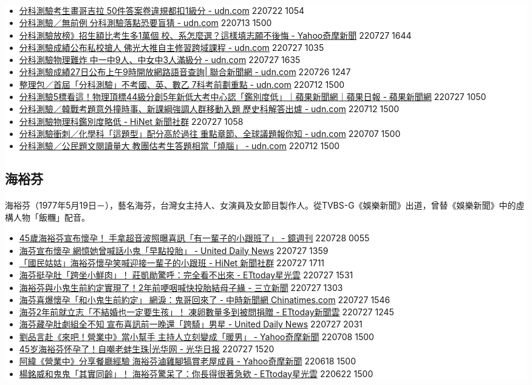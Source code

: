 - [分科測驗考生畫哥吉拉 50件答案卷違規都扣1級分 - udn.com](https://udn.com/news/story/6925/6479866 "分科測驗考生畫哥吉拉 50件答案卷違規都扣1級分 - udn.com") 220722 1054
- [分科測驗／無前例 分科測驗落點恐要盲猜 - udn.com](https://udn.com/news/story/122913/6456596 "分科測驗／無前例 分科測驗落點恐要盲猜 - udn.com") 220713 1500
- [分科測驗放榜》招生額比考生多1萬個 校、系怎麼選？這樣填志願不後悔 - Yahoo奇摩新聞](https://tw.news.yahoo.com/%E5%88%86%E7%A7%91%E6%B8%AC%E9%A9%97%E6%94%BE%E6%A6%9C-%E6%8B%9B%E7%94%9F%E9%A1%8D%E6%AF%94%E8%80%83%E7%94%9F%E5%A4%9A1%E8%90%AC%E5%80%8B-%E6%A0%A1-%E7%B3%BB%E6%80%8E%E9%BA%BC%E9%81%B8-%E9%80%99%E6%A8%A3%E5%A1%AB%E5%BF%97%E9%A1%98%E4%B8%8D%E5%BE%8C%E6%82%94-084435908.html "分科測驗放榜》招生額比考生多1萬個 校、系怎麼選？這樣填志願不後悔 - Yahoo奇摩新聞") 220727 1644
- [分科測驗成績公布私校搶人 佛光大推自主修習跨域課程 - udn.com](https://udn.com/news/story/6928/6491103 "分科測驗成績公布私校搶人 佛光大推自主修習跨域課程 - udn.com") 220727 1035
- [分科測驗物理難炸 中一中9人、中女中3人滿級分 - udn.com](https://udn.com/news/story/6925/6492476?from=udn-ch1_breaknews-1-0-news "分科測驗物理難炸 中一中9人、中女中3人滿級分 - udn.com") 220727 1635
- [分科測驗成績27日公布上午9時開放網路語音查詢| 聯合新聞網 - udn.com](https://udn.com/news/story/6925/6488714?from=udn_ch2_menu_v2_main_cate "分科測驗成績27日公布上午9時開放網路語音查詢| 聯合新聞網 - udn.com") 220726 1247
- [整理包／首屆「分科測驗」不考國、英、數乙 7科考前劃重點 - udn.com](https://udn.com/news/story/122913/6388912 "整理包／首屆「分科測驗」不考國、英、數乙 7科考前劃重點 - udn.com") 220712 1500
- [分科測驗5標看這！物理頂標44級分創5年新低大考中心認「鑑別度低」｜蘋果新聞網｜蘋果日報 - 蘋果新聞網](https://tw.appledaily.com/life/20220727/66E96AA5AB35CF94C6544949C5 "分科測驗5標看這！物理頂標44級分創5年新低大考中心認「鑑別度低」｜蘋果新聞網｜蘋果日報 - 蘋果新聞網") 220727 1050
- [分科測驗／韓戰考題意外撞時事、新課綱強調人群移動入題 歷史科解答出爐 - udn.com](https://udn.com/news/story/122913/6454738 "分科測驗／韓戰考題意外撞時事、新課綱強調人群移動入題 歷史科解答出爐 - udn.com") 220712 1500
- [分科測驗物理科鑑別度略低 - HiNet 新聞社群](https://times.hinet.net/picNews/24045764 "分科測驗物理科鑑別度略低 - HiNet 新聞社群") 220727 1058
- [分科測驗衝刺／化學科「這題型」配分高於過往 重點章節、全球議題報你知 - udn.com](https://udn.com/news/story/122913/6444185 "分科測驗衝刺／化學科「這題型」配分高於過往 重點章節、全球議題報你知 - udn.com") 220707 1500
- [分科測驗／公民題文閱讀量大 教團估考生答題相當「燒腦」 - udn.com](https://udn.com/news/story/122913/6456327 "分科測驗／公民題文閱讀量大 教團估考生答題相當「燒腦」 - udn.com") 220712 1500

## 海裕芬

海裕芬（1977年5月19日－），藝名海芬，台灣女主持人、女演員及女節目製作人。從TVBS-G《娛樂新聞》出道，曾替《娛樂新聞》中的虛構人物「飯糰」配音。


- [45歲海裕芬宣布懷孕！ 手拿超音波照曝喜訊「有一輩子的小跟班了」 - 鏡週刊](https://www.mirrormedia.mg/story/20220727edi015/ "45歲海裕芬宣布懷孕！ 手拿超音波照曝喜訊「有一輩子的小跟班了」 - 鏡週刊") 220728 0055
- [海芬宣布懷孕 網憶她曾喊話小鬼「早點投胎」 - United Daily News](https://stars.udn.com/star/story/10089/6491946 "海芬宣布懷孕 網憶她曾喊話小鬼「早點投胎」 - United Daily News") 220727 1359
- [「國民姑姑」海裕芬懷孕笑喊迎接一輩子的小跟班 - HiNet 新聞社群](https://times.hinet.net/picNews/24046854 "「國民姑姑」海裕芬懷孕笑喊迎接一輩子的小跟班 - HiNet 新聞社群") 220727 1711
- [海芬挺孕肚「跨坐小鮮肉」！ 莊凱勛驚呼：完全看不出來 - ETtoday星光雲](https://star.ettoday.net/news/2303310?redirect=1 "海芬挺孕肚「跨坐小鮮肉」！ 莊凱勛驚呼：完全看不出來 - ETtoday星光雲") 220727 1531
- [海裕芬與小鬼生前約定實現了！2年前哽咽喊快投胎結母子緣 - 三立新聞](https://star.setn.com/news/1152132?utm_campaign=viewallnews "海裕芬與小鬼生前約定實現了！2年前哽咽喊快投胎結母子緣 - 三立新聞") 220727 1303
- [海芬喜爆懷孕「和小鬼生前約定」 網淚：鬼哥回來了 - 中時新聞網 Chinatimes.com](https://www.chinatimes.com/amp/realtimenews/20220727003471-260404 "海芬喜爆懷孕「和小鬼生前約定」 網淚：鬼哥回來了 - 中時新聞網 Chinatimes.com") 220727 1546
- [海芬2年前就立志「不結婚也一定要生孩」！ 凍卵數量多到被問捐贈 - ETtoday新聞雲](http://www.ettoday.net/news/20220727/2303162.htm "海芬2年前就立志「不結婚也一定要生孩」！ 凍卵數量多到被問捐贈 - ETtoday新聞雲") 220727 1245
- [海芬藏孕肚劇組全不知 宣布喜訊前一晚還「跨騎」男星 - United Daily News](https://stars.udn.com/star/amp/story/10091/6493069 "海芬藏孕肚劇組全不知 宣布喜訊前一晚還「跨騎」男星 - United Daily News") 220727 2031
- [劉品言赴《來吧！營業中》當小幫手 主持人立刻變成「暖男」 - Yahoo奇摩新聞](https://tw.news.yahoo.com/%E5%8A%89%E5%93%81%E8%A8%80%E8%B5%B4-%E4%BE%86%E5%90%A7-%E7%87%9F%E6%A5%AD%E4%B8%AD-%E7%95%B6%E5%B0%8F%E5%B9%AB%E6%89%8B-%E4%B8%BB%E6%8C%81%E4%BA%BA%E7%AB%8B%E5%88%BB%E8%AE%8A%E6%88%90-060902562.html "劉品言赴《來吧！營業中》當小幫手 主持人立刻變成「暖男」 - Yahoo奇摩新聞") 220708 1500
- [45岁海裕芬怀孕了！自嘲老蚌生珠|光华网 - 光华日报](https://www.kwongwah.com.my/20220727/45%E5%B2%81%E6%B5%B7%E8%A3%95%E8%8A%AC%E6%80%80%E5%AD%95%E4%BA%86%EF%BC%81%E8%87%AA%E5%98%B2%E8%80%81%E8%9A%8C%E7%94%9F%E7%8F%A0/ "45岁海裕芬怀孕了！自嘲老蚌生珠|光华网 - 光华日报") 220727 1520
- [阿緯《營業中》分享餐廳經驗 海裕芬滷雞腳犒賞老屋成員 - Yahoo奇摩新聞](https://tw.news.yahoo.com/%E9%98%BF%E7%B7%AF-%E7%87%9F%E6%A5%AD%E4%B8%AD-%E5%88%86%E4%BA%AB%E9%A4%90%E5%BB%B3%E7%B6%93%E9%A9%97-%E6%B5%B7%E8%A3%95%E8%8A%AC%E6%BB%B7%E9%9B%9E%E8%85%B3%E7%8A%92%E8%B3%9E%E8%80%81%E5%B1%8B%E6%88%90%E5%93%A1-080136729.html "阿緯《營業中》分享餐廳經驗 海裕芬滷雞腳犒賞老屋成員 - Yahoo奇摩新聞") 220618 1500
- [楊銘威和鬼鬼「其實同齡」！ 海裕芬驚呆了：你長得很著急欸 - ETtoday星光雲](https://star.ettoday.net/news/2278751 "楊銘威和鬼鬼「其實同齡」！ 海裕芬驚呆了：你長得很著急欸 - ETtoday星光雲") 220622 1500